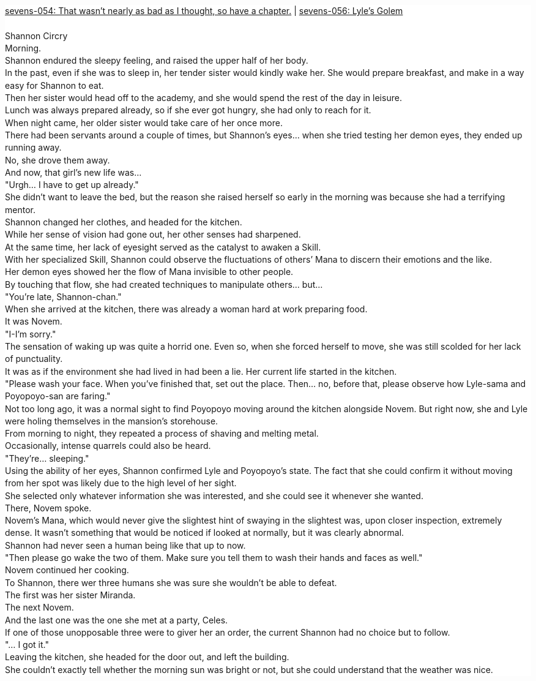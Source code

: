 [sevens-054: That wasn’t nearly as bad as I thought, so have a chapter.](./sevens-054-that-wasnt-nearly-as-bad-as-i-thought-so-have-a-chapter..md) | [sevens-056: Lyle’s Golem](./sevens-056-lyles-golem.md) <br/>
<br/>
Shannon Circry<br/>
Morning.<br/>
Shannon endured the sleepy feeling, and raised the upper half of her body.<br/>
In the past, even if she was to sleep in, her tender sister would kindly wake her. She would prepare breakfast, and make in a way easy for Shannon to eat.<br/>
Then her sister would head off to the academy, and she would spend the rest of the day in leisure.<br/>
Lunch was always prepared already, so if she ever got hungry, she had only to reach for it.<br/>
When night came, her older sister would take care of her once more.<br/>
There had been servants around a couple of times, but Shannon’s eyes… when she tried testing her demon eyes, they ended up running away.<br/>
No, she drove them away.<br/>
And now, that girl’s new life was…<br/>
"Urgh… I have to get up already."<br/>
She didn’t want to leave the bed, but the reason she raised herself so early in the morning was because she had a terrifying mentor.<br/>
Shannon changed her clothes, and headed for the kitchen.<br/>
While her sense of vision had gone out, her other senses had sharpened.<br/>
At the same time, her lack of eyesight served as the catalyst to awaken a Skill.<br/>
With her specialized Skill, Shannon could observe the fluctuations of others’ Mana to discern their emotions and the like.<br/>
Her demon eyes showed her the flow of Mana invisible to other people.<br/>
By touching that flow, she had created techniques to manipulate others… but…<br/>
"You’re late, Shannon-chan."<br/>
When she arrived at the kitchen, there was already a woman hard at work preparing food.<br/>
It was Novem.<br/>
"I-I’m sorry."<br/>
The sensation of waking up was quite a horrid one. Even so, when she forced herself to move, she was still scolded for her lack of punctuality.<br/>
It was as if the environment she had lived in had been a lie. Her current life started in the kitchen.<br/>
"Please wash your face. When you’ve finished that, set out the place. Then… no, before that, please observe how Lyle-sama and Poyopoyo-san are faring."<br/>
Not too long ago, it was a normal sight to find Poyopoyo moving around the kitchen alongside Novem. But right now, she and Lyle were holing themselves in the mansion’s storehouse.<br/>
From morning to night, they repeated a process of shaving and melting metal.<br/>
Occasionally, intense quarrels could also be heard.<br/>
"They’re… sleeping."<br/>
Using the ability of her eyes, Shannon confirmed Lyle and Poyopoyo’s state. The fact that she could confirm it without moving from her spot was likely due to the high level of her sight.<br/>
She selected only whatever information she was interested, and she could see it whenever she wanted.<br/>
There, Novem spoke.<br/>
Novem’s Mana, which would never give the slightest hint of swaying in the slightest was, upon closer inspection, extremely dense. It wasn’t something that would be noticed if looked at normally, but it was clearly abnormal.<br/>
Shannon had never seen a human being like that up to now.<br/>
"Then please go wake the two of them. Make sure you tell them to wash their hands and faces as well."<br/>
Novem continued her cooking.<br/>
To Shannon, there wer three humans she was sure she wouldn’t be able to defeat.<br/>
The first was her sister Miranda.<br/>
The next Novem.<br/>
And the last one was the one she met at a party, Celes.<br/>
If one of those unopposable three were to giver her an order, the current Shannon had no choice but to follow.<br/>
"… I got it."<br/>
Leaving the kitchen, she headed for the door out, and left the building.<br/>
She couldn’t exactly tell whether the morning sun was bright or not, but she could understand that the weather was nice.<br/>